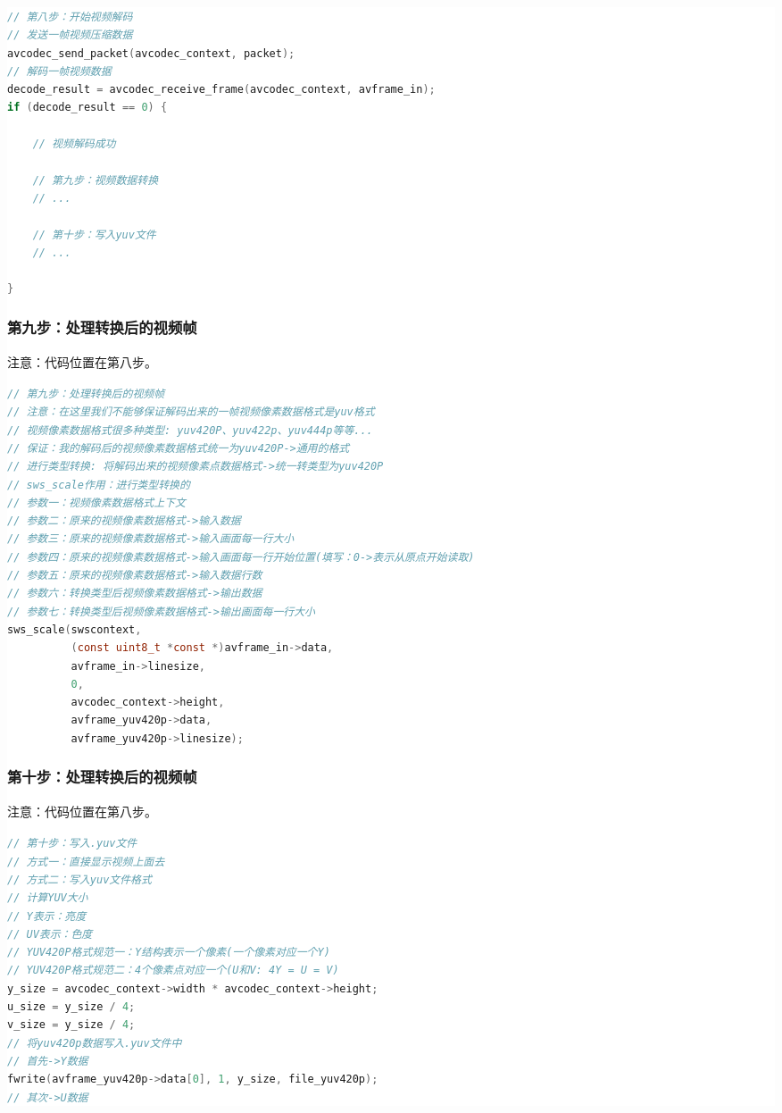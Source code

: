 ```c
// 第八步：开始视频解码
// 发送一帧视频压缩数据
avcodec_send_packet(avcodec_context, packet);
// 解码一帧视频数据
decode_result = avcodec_receive_frame(avcodec_context, avframe_in);
if (decode_result == 0) {

    // 视频解码成功

    // 第九步：视频数据转换
    // ...

    // 第十步：写入yuv文件
    // ...
    
}      
```

### 第九步：处理转换后的视频帧

注意：代码位置在第八步。

```c
// 第九步：处理转换后的视频帧
// 注意：在这里我们不能够保证解码出来的一帧视频像素数据格式是yuv格式
// 视频像素数据格式很多种类型: yuv420P、yuv422p、yuv444p等等...
// 保证：我的解码后的视频像素数据格式统一为yuv420P->通用的格式
// 进行类型转换: 将解码出来的视频像素点数据格式->统一转类型为yuv420P
// sws_scale作用：进行类型转换的
// 参数一：视频像素数据格式上下文
// 参数二：原来的视频像素数据格式->输入数据
// 参数三：原来的视频像素数据格式->输入画面每一行大小
// 参数四：原来的视频像素数据格式->输入画面每一行开始位置(填写：0->表示从原点开始读取)
// 参数五：原来的视频像素数据格式->输入数据行数
// 参数六：转换类型后视频像素数据格式->输出数据
// 参数七：转换类型后视频像素数据格式->输出画面每一行大小
sws_scale(swscontext,
          (const uint8_t *const *)avframe_in->data,
          avframe_in->linesize,
          0,
          avcodec_context->height,
          avframe_yuv420p->data,
          avframe_yuv420p->linesize);
```

### 第十步：处理转换后的视频帧

注意：代码位置在第八步。

```c
// 第十步：写入.yuv文件
// 方式一：直接显示视频上面去
// 方式二：写入yuv文件格式
// 计算YUV大小
// Y表示：亮度
// UV表示：色度
// YUV420P格式规范一：Y结构表示一个像素(一个像素对应一个Y)
// YUV420P格式规范二：4个像素点对应一个(U和V: 4Y = U = V)
y_size = avcodec_context->width * avcodec_context->height;
u_size = y_size / 4;
v_size = y_size / 4;
// 将yuv420p数据写入.yuv文件中
// 首先->Y数据
fwrite(avframe_yuv420p->data[0], 1, y_size, file_yuv420p);
// 其次->U数据
```
